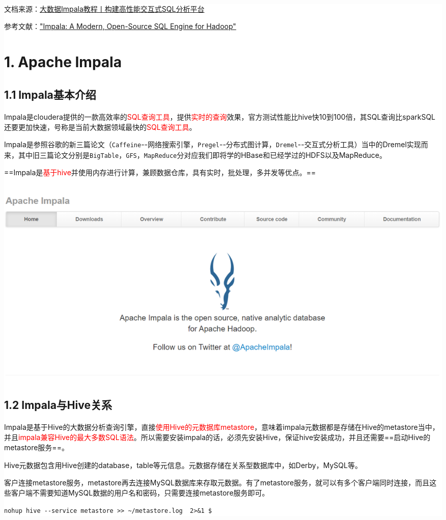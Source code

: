 文档来源：[大数据Impala教程丨构建高性能交互式SQL分析平台](https://www.bilibili.com/video/BV1AK411M7Gg?spm_id_from=333.999.0.0)

参考文献：["Impala: A Modern, Open-Source SQL Engine for Hadoop"](http://cidrdb.org/cidr2015/Papers/CIDR15_Paper28.pdf)

# 1. Apache Impala

## 1.1 Impala基本介绍

Impala是cloudera提供的一款高效率的<span style="color:red;">SQL查询工具</span>，提供<span style="color:red;">实时的查询</span>效果，官方测试性能比hive快10到100倍，其SQL查询比sparkSQL还要更加快速，号称是当前大数据领域最快的<span style="color:red;">SQL查询工具</span>。

Impala是参照谷歌的新三篇论文（`Caffeine`--网络搜索引擎，`Pregel`--分布式图计算，`Dremel`--交互式分析工具）当中的Dremel实现而来，其中旧三篇论文分别是`BigTable`，`GFS`，`MapReduce`分对应我们即将学的HBase和已经学过的HDFS以及MapReduce。

==Impala是<span style="color:red;">基于hive</span>并使用内存进行计算，兼顾数据仓库，具有实时，批处理，多并发等优点。==

![image-20211030163136787](Impala.assets/image-20211030163136787.png)

## 1.2 Impala与Hive关系

Impala是基于Hive的大数据分析查询引擎，直接<span style="color:red;">使用Hive的元数据库metastore</span>，意味着impala元数据都是存储在Hive的metastore当中，并且<span style="color:red;">impala兼容Hive的最大多数SQL语法</span>。所以需要安装impala的话，必须先安装Hive，保证hive安装成功，并且还需要==启动Hive的metastore服务==。

Hive元数据包含用Hive创建的database，table等元信息。元数据存储在关系型数据库中，如Derby，MySQL等。

客户连接metastore服务，metastore再去连接MySQL数据库来存取元数据。有了metastore服务，就可以有多个客户端同时连接，而且这些客户端不需要知道MySQL数据的用户名和密码，只需要连接metastore服务即可。

`nohup hive --service metastore >> ~/metastore.log  2>&1 $`
